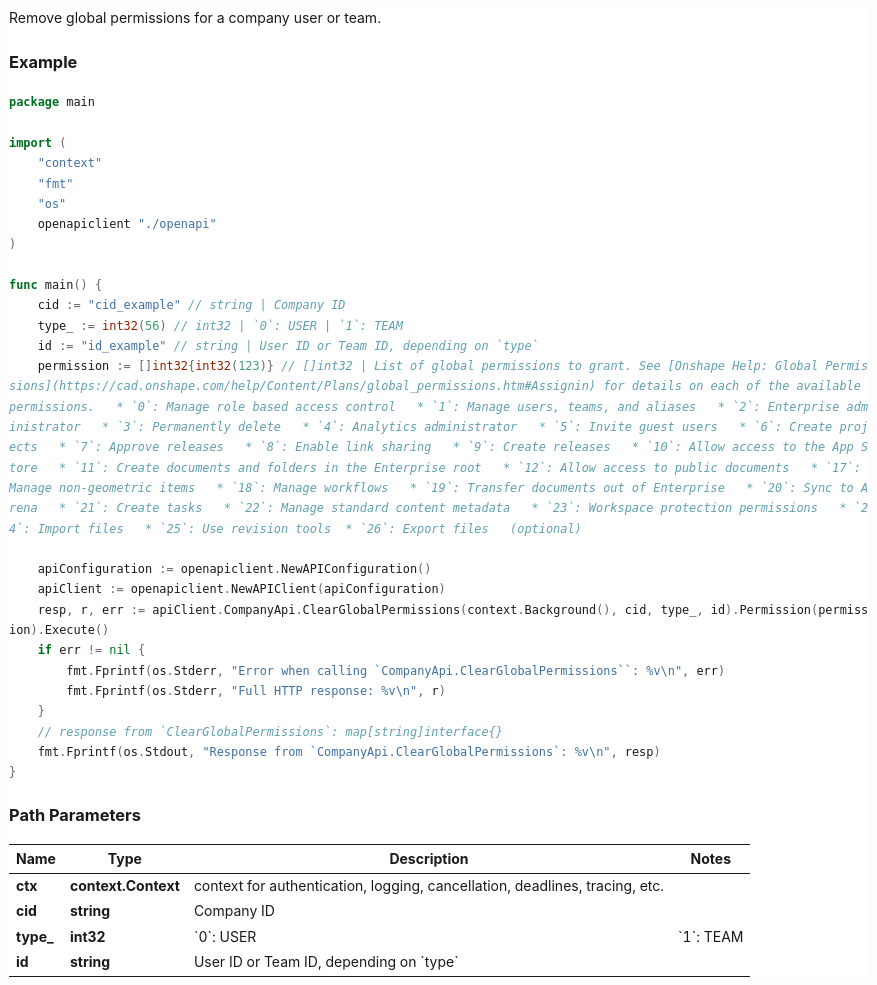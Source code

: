 Remove global permissions for a company user or team.



### Example

```go
package main

import (
    "context"
    "fmt"
    "os"
    openapiclient "./openapi"
)

func main() {
    cid := "cid_example" // string | Company ID
    type_ := int32(56) // int32 | `0`: USER | `1`: TEAM
    id := "id_example" // string | User ID or Team ID, depending on `type`
    permission := []int32{int32(123)} // []int32 | List of global permissions to grant. See [Onshape Help: Global Permissions](https://cad.onshape.com/help/Content/Plans/global_permissions.htm#Assignin) for details on each of the available permissions.   * `0`: Manage role based access control   * `1`: Manage users, teams, and aliases   * `2`: Enterprise administrator   * `3`: Permanently delete   * `4`: Analytics administrator   * `5`: Invite guest users   * `6`: Create projects   * `7`: Approve releases   * `8`: Enable link sharing   * `9`: Create releases   * `10`: Allow access to the App Store   * `11`: Create documents and folders in the Enterprise root   * `12`: Allow access to public documents   * `17`: Manage non-geometric items   * `18`: Manage workflows   * `19`: Transfer documents out of Enterprise   * `20`: Sync to Arena   * `21`: Create tasks   * `22`: Manage standard content metadata   * `23`: Workspace protection permissions   * `24`: Import files   * `25`: Use revision tools  * `26`: Export files   (optional)

    apiConfiguration := openapiclient.NewAPIConfiguration()
    apiClient := openapiclient.NewAPIClient(apiConfiguration)
    resp, r, err := apiClient.CompanyApi.ClearGlobalPermissions(context.Background(), cid, type_, id).Permission(permission).Execute()
    if err != nil {
        fmt.Fprintf(os.Stderr, "Error when calling `CompanyApi.ClearGlobalPermissions``: %v\n", err)
        fmt.Fprintf(os.Stderr, "Full HTTP response: %v\n", r)
    }
    // response from `ClearGlobalPermissions`: map[string]interface{}
    fmt.Fprintf(os.Stdout, "Response from `CompanyApi.ClearGlobalPermissions`: %v\n", resp)
}
```

### Path Parameters


Name | Type | Description  | Notes
------------- | ------------- | ------------- | -------------
**ctx** | **context.Context** | context for authentication, logging, cancellation, deadlines, tracing, etc.
**cid** | **string** | Company ID | 
**type_** | **int32** | &#x60;0&#x60;: USER | &#x60;1&#x60;: TEAM | 
**id** | **string** | User ID or Team ID, depending on &#x60;type&#x60; | 
